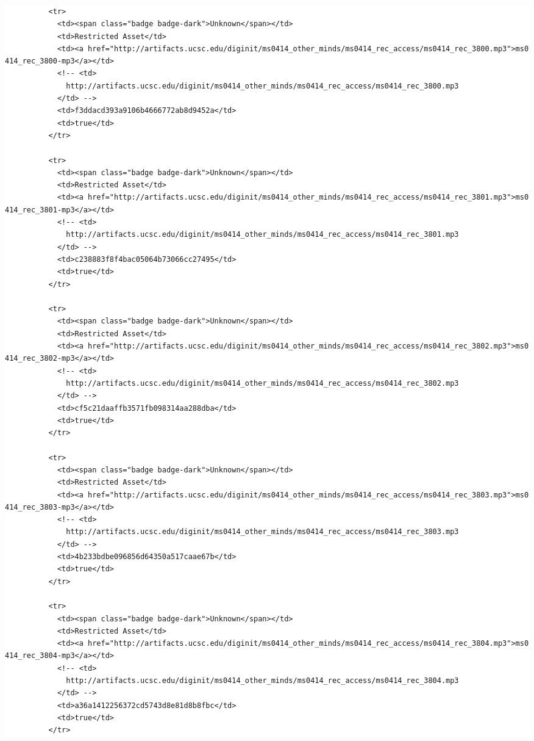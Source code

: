               <tr>
                <td><span class="badge badge-dark">Unknown</span></td>
                <td>Restricted Asset</td>
                <td><a href="http://artifacts.ucsc.edu/diginit/ms0414_other_minds/ms0414_rec_access/ms0414_rec_3800.mp3">ms0414_rec_3800-mp3</a></td>
                <!-- <td>
                  http://artifacts.ucsc.edu/diginit/ms0414_other_minds/ms0414_rec_access/ms0414_rec_3800.mp3
                </td> -->
                <td>f3ddacd393a9106b4666772ab8d9452a</td>
                <td>true</td>
              </tr>
            
              <tr>
                <td><span class="badge badge-dark">Unknown</span></td>
                <td>Restricted Asset</td>
                <td><a href="http://artifacts.ucsc.edu/diginit/ms0414_other_minds/ms0414_rec_access/ms0414_rec_3801.mp3">ms0414_rec_3801-mp3</a></td>
                <!-- <td>
                  http://artifacts.ucsc.edu/diginit/ms0414_other_minds/ms0414_rec_access/ms0414_rec_3801.mp3
                </td> -->
                <td>c238883f8f4bac05064b73066cc27495</td>
                <td>true</td>
              </tr>
            
              <tr>
                <td><span class="badge badge-dark">Unknown</span></td>
                <td>Restricted Asset</td>
                <td><a href="http://artifacts.ucsc.edu/diginit/ms0414_other_minds/ms0414_rec_access/ms0414_rec_3802.mp3">ms0414_rec_3802-mp3</a></td>
                <!-- <td>
                  http://artifacts.ucsc.edu/diginit/ms0414_other_minds/ms0414_rec_access/ms0414_rec_3802.mp3
                </td> -->
                <td>cf5c21daaffb3571fb098314aa288dba</td>
                <td>true</td>
              </tr>
            
              <tr>
                <td><span class="badge badge-dark">Unknown</span></td>
                <td>Restricted Asset</td>
                <td><a href="http://artifacts.ucsc.edu/diginit/ms0414_other_minds/ms0414_rec_access/ms0414_rec_3803.mp3">ms0414_rec_3803-mp3</a></td>
                <!-- <td>
                  http://artifacts.ucsc.edu/diginit/ms0414_other_minds/ms0414_rec_access/ms0414_rec_3803.mp3
                </td> -->
                <td>4b233bdbe096856d64350a517caae67b</td>
                <td>true</td>
              </tr>
            
              <tr>
                <td><span class="badge badge-dark">Unknown</span></td>
                <td>Restricted Asset</td>
                <td><a href="http://artifacts.ucsc.edu/diginit/ms0414_other_minds/ms0414_rec_access/ms0414_rec_3804.mp3">ms0414_rec_3804-mp3</a></td>
                <!-- <td>
                  http://artifacts.ucsc.edu/diginit/ms0414_other_minds/ms0414_rec_access/ms0414_rec_3804.mp3
                </td> -->
                <td>a36a1412256372cd5743d8e81d8b8fbc</td>
                <td>true</td>
              </tr>
            
